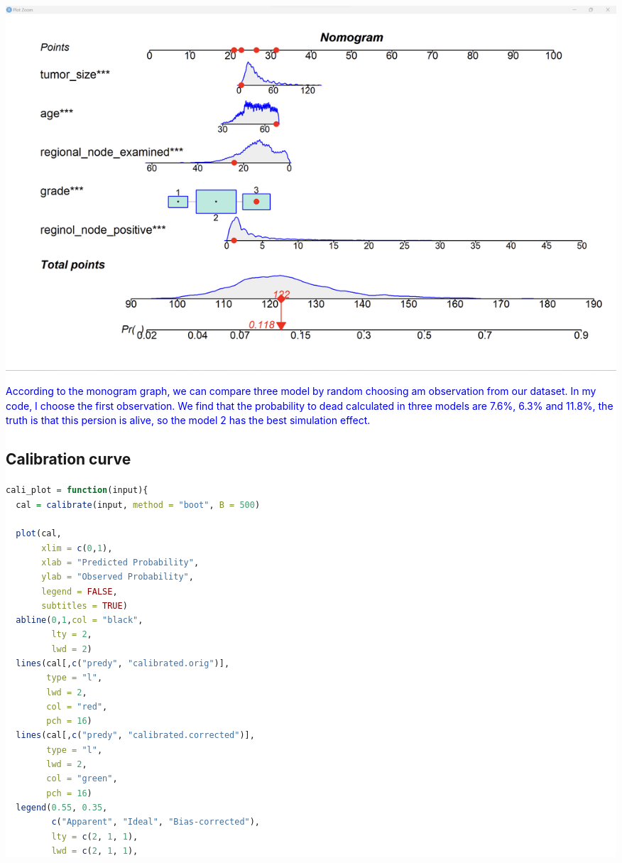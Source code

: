 <img src="nomogram_plot_3.png" width="2559" />

<font color = "blue"> According to the monogram graph, we can compare
three model by random choosing am observation from our dataset. In my
code, I choose the first observation. We find that the probability to
dead calculated in three models are 7.6%, 6.3% and 11.8%, the truth is
that this persion is alive, so the model 2 has the best simulation
effect.</font>

## Calibration curve

``` r
cali_plot = function(input){
  cal = calibrate(input, method = "boot", B = 500)

  plot(cal,
       xlim = c(0,1),
       xlab = "Predicted Probability",
       ylab = "Observed Probability",
       legend = FALSE,
       subtitles = TRUE)
  abline(0,1,col = "black", 
         lty = 2, 
         lwd = 2)
  lines(cal[,c("predy", "calibrated.orig")], 
        type = "l",
        lwd = 2,
        col = "red",
        pch = 16)
  lines(cal[,c("predy", "calibrated.corrected")], 
        type = "l",
        lwd = 2,
        col = "green",
        pch = 16)
  legend(0.55, 0.35,
         c("Apparent", "Ideal", "Bias-corrected"),
         lty = c(2, 1, 1),
         lwd = c(2, 1, 1),
```